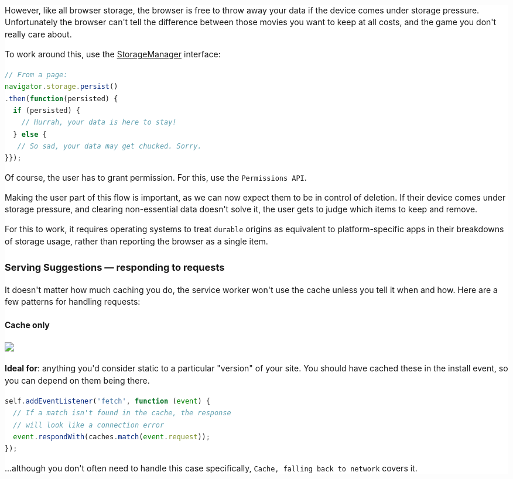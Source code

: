 However, like all browser storage, the browser is free to throw away your data if the device comes under storage
pressure. Unfortunately the browser can't tell the difference between those movies you want to keep at all costs, and
the game you don't really care about.

To work around this, use the [StorageManager](https://developer.mozilla.org/en-US/docs/Web/API/StorageManager)
interface:

```javascript
// From a page:
navigator.storage.persist()
.then(function(persisted) {
  if (persisted) {
    // Hurrah, your data is here to stay!
  } else {
   // So sad, your data may get chucked. Sorry.
}});
```

Of course, the user has to grant permission. For this, use the `Permissions API`.

Making the user part of this flow is important, as we can now expect them to be in control of deletion. If their device
comes under storage pressure, and clearing non-essential data doesn't solve it, the user gets to judge which items to
keep and remove.

For this to work, it requires operating systems to treat `durable` origins as equivalent to platform-specific apps in
their breakdowns of storage usage, rather than reporting the browser as a single item.

### Serving Suggestions — responding to requests

It doesn't matter how much caching you do, the service worker won't use the cache unless you tell it when and how. Here
are a few patterns for handling requests:

#### Cache only

![](/img/sw-caching/cache-only.png)

**Ideal for**: anything you'd consider static to a particular "version" of your site. You should have cached these in
the install event, so you can depend on them being there.

```javascript
self.addEventListener('fetch', function (event) {
  // If a match isn't found in the cache, the response
  // will look like a connection error
  event.respondWith(caches.match(event.request));
});
```

...although you don't often need to handle this case specifically, `Cache, falling back to network` covers it.
